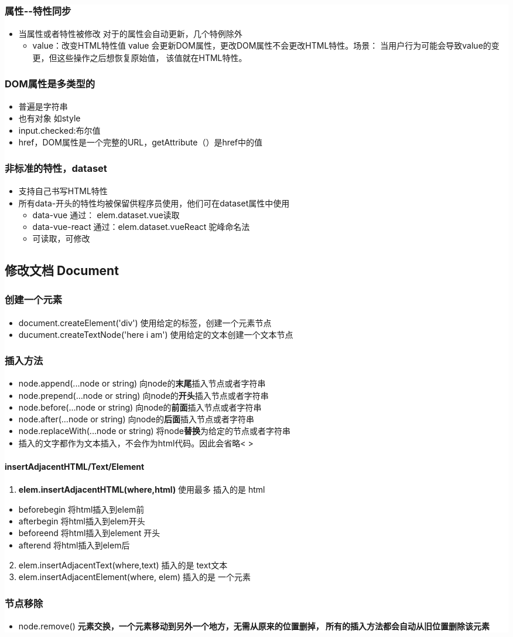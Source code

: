 ### 属性--特性同步

* 当属性或者特性被修改 对于的属性会自动更新，几个特例除外
  * value：改变HTML特性值 value 会更新DOM属性，更改DOM属性不会更改HTML特性。场景： 当用户行为可能会导致value的变更，但这些操作之后想恢复原始值， 该值就在HTML特性。

### DOM属性是多类型的

* 普遍是字符串
* 也有对象 如style
* input.checked:布尔值
* href，DOM属性是一个完整的URL，getAttribute（）是href中的值

### 非标准的特性，dataset

* 支持自己书写HTML特性
* 所有data-开头的特性均被保留供程序员使用，他们可在dataset属性中使用
  * data-vue 通过： elem.dataset.vue读取
  * data-vue-react 通过：elem.dataset.vueReact 驼峰命名法
  * 可读取，可修改


## 修改文档 Document

### 创建一个元素

* document.createElement('div') 使用给定的标签，创建一个元素节点
* ducument.createTextNode('here i am') 使用给定的文本创建一个文本节点

### 插入方法

* node.append(...node or string) 向node的**末尾**插入节点或者字符串
* node.prepend(...node or string) 向node的**开头**插入节点或者字符串
* node.before(...node or string) 向node的**前面**插入节点或者字符串
* node.after(...node or string) 向node的**后面**插入节点或者字符串
* node.replaceWith(...node or string) 将node**替换**为给定的节点或者字符串
* 插入的文字都作为文本插入，不会作为html代码。因此会省略< >

#### insertAdjacentHTML/Text/Element

1. **elem.insertAdjacentHTML(where,html)** 使用最多  插入的是 html 

 * beforebegin 将html插入到elem前
 * afterbegin 将html插入到elem开头
 * beforeend 将html插入到element 开头
 * afterend 将html插入到elem后

2. elem.insertAdjacentText(where,text) 插入的是 text文本
3. elem.insertAdjacentElement(where, elem) 插入的是 一个元素

### 节点移除

* node.remove()
  **元素交换，一个元素移动到另外一个地方，无需从原来的位置删掉， 所有的插入方法都会自动从旧位置删除该元素**
